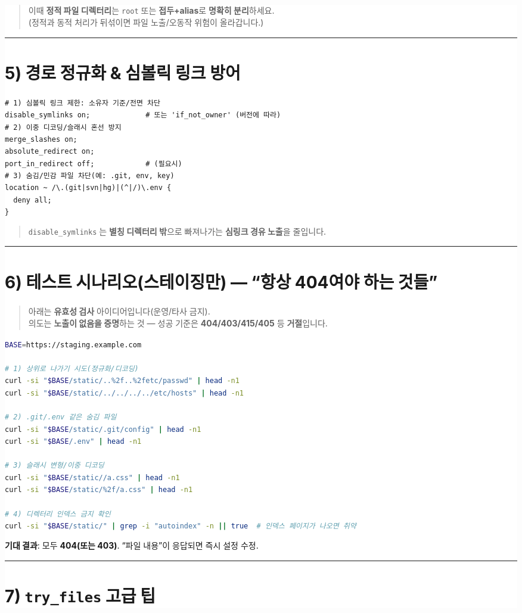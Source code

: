 > 이때 **정적 파일 디렉터리**는 `root` 또는 **접두+alias**로 **명확히 분리**하세요.  
> (정적과 동적 처리가 뒤섞이면 파일 노출/오동작 위험이 올라갑니다.)

---

# 5) **경로 정규화** & **심볼릭 링크** 방어

```nginx
# 1) 심볼릭 링크 제한: 소유자 기준/전면 차단
disable_symlinks on;             # 또는 'if_not_owner' (버전에 따라)
# 2) 이중 디코딩/슬래시 혼선 방지
merge_slashes on;
absolute_redirect on;
port_in_redirect off;            # (필요시)
# 3) 숨김/민감 파일 차단(예: .git, env, key)
location ~ /\.(git|svn|hg)|(^|/)\.env {
  deny all;
}
```

> `disable_symlinks` 는 **별칭 디렉터리 밖**으로 빠져나가는 **심링크 경유 노출**을 줄입니다.

---

# 6) **테스트 시나리오(스테이징만)** — “항상 404여야 하는 것들”

> 아래는 **유효성 검사** 아이디어입니다(운영/타사 금지).  
> 의도는 **노출이 없음을 증명**하는 것 — 성공 기준은 **404/403/415/405** 등 **거절**입니다.

```bash
BASE=https://staging.example.com

# 1) 상위로 나가기 시도(정규화/디코딩)
curl -si "$BASE/static/..%2f..%2fetc/passwd" | head -n1
curl -si "$BASE/static/../../../../etc/hosts" | head -n1

# 2) .git/.env 같은 숨김 파일
curl -si "$BASE/static/.git/config" | head -n1
curl -si "$BASE/.env" | head -n1

# 3) 슬래시 변형/이중 디코딩
curl -si "$BASE/static//a.css" | head -n1
curl -si "$BASE/static/%2f/a.css" | head -n1

# 4) 디렉터리 인덱스 금지 확인
curl -si "$BASE/static/" | grep -i "autoindex" -n || true  # 인덱스 페이지가 나오면 취약
```

**기대 결과**: 모두 **404(또는 403)**. “파일 내용”이 응답되면 즉시 설정 수정.

---

# 7) `try_files` 고급 팁
